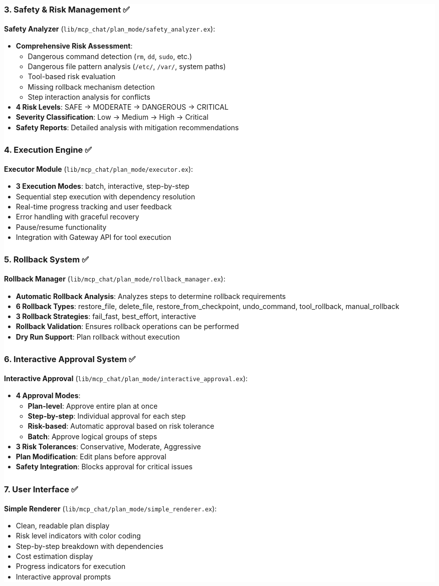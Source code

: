 ### 3. Safety & Risk Management ✅

**Safety Analyzer** (`lib/mcp_chat/plan_mode/safety_analyzer.ex`):
- **Comprehensive Risk Assessment**:
  - Dangerous command detection (`rm`, `dd`, `sudo`, etc.)
  - Dangerous file pattern analysis (`/etc/`, `/var/`, system paths)
  - Tool-based risk evaluation
  - Missing rollback mechanism detection
  - Step interaction analysis for conflicts
- **4 Risk Levels**: SAFE → MODERATE → DANGEROUS → CRITICAL
- **Severity Classification**: Low → Medium → High → Critical
- **Safety Reports**: Detailed analysis with mitigation recommendations

### 4. Execution Engine ✅

**Executor Module** (`lib/mcp_chat/plan_mode/executor.ex`):
- **3 Execution Modes**: batch, interactive, step-by-step
- Sequential step execution with dependency resolution
- Real-time progress tracking and user feedback
- Error handling with graceful recovery
- Pause/resume functionality
- Integration with Gateway API for tool execution

### 5. Rollback System ✅

**Rollback Manager** (`lib/mcp_chat/plan_mode/rollback_manager.ex`):
- **Automatic Rollback Analysis**: Analyzes steps to determine rollback requirements
- **6 Rollback Types**: restore_file, delete_file, restore_from_checkpoint, undo_command, tool_rollback, manual_rollback
- **3 Rollback Strategies**: fail_fast, best_effort, interactive
- **Rollback Validation**: Ensures rollback operations can be performed
- **Dry Run Support**: Plan rollback without execution

### 6. Interactive Approval System ✅

**Interactive Approval** (`lib/mcp_chat/plan_mode/interactive_approval.ex`):
- **4 Approval Modes**:
  - **Plan-level**: Approve entire plan at once
  - **Step-by-step**: Individual approval for each step
  - **Risk-based**: Automatic approval based on risk tolerance
  - **Batch**: Approve logical groups of steps
- **3 Risk Tolerances**: Conservative, Moderate, Aggressive
- **Plan Modification**: Edit plans before approval
- **Safety Integration**: Blocks approval for critical issues

### 7. User Interface ✅

**Simple Renderer** (`lib/mcp_chat/plan_mode/simple_renderer.ex`):
- Clean, readable plan display
- Risk level indicators with color coding
- Step-by-step breakdown with dependencies  
- Cost estimation display
- Progress indicators for execution
- Interactive approval prompts
